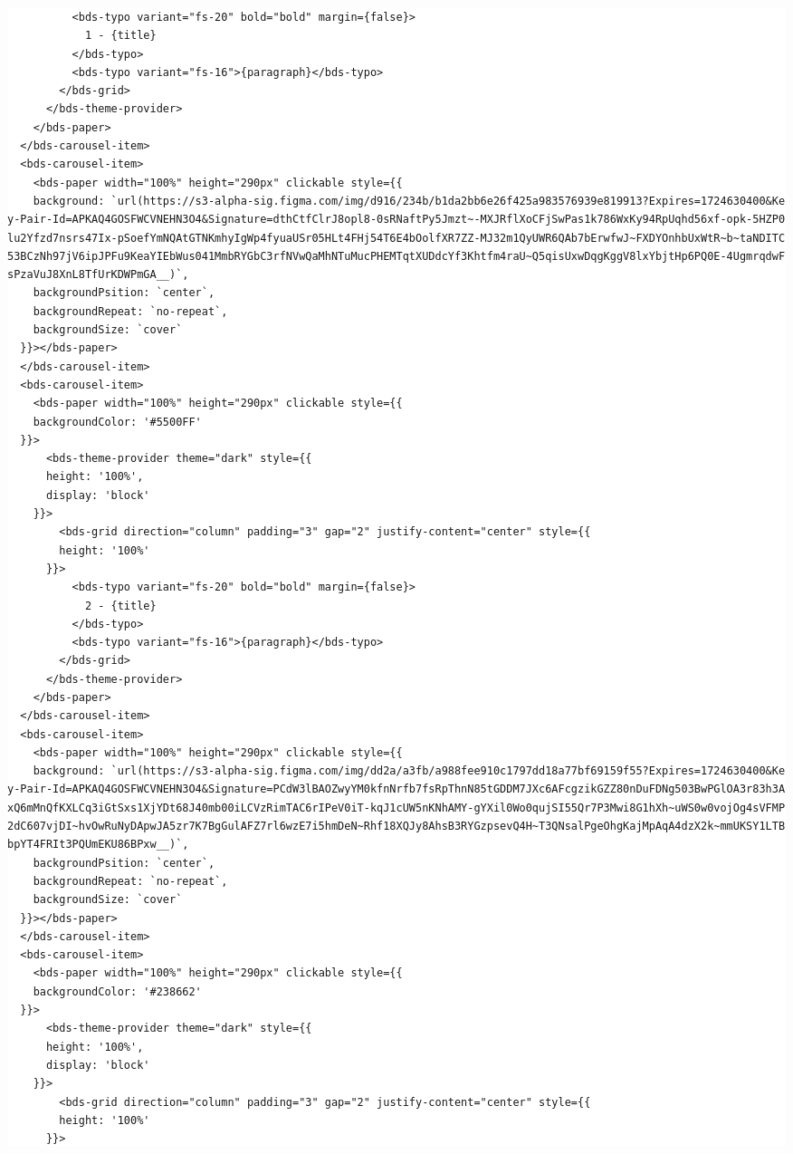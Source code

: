               <bds-typo variant="fs-20" bold="bold" margin={false}>
                1 - {title}
              </bds-typo>
              <bds-typo variant="fs-16">{paragraph}</bds-typo>
            </bds-grid>
          </bds-theme-provider>
        </bds-paper>
      </bds-carousel-item>
      <bds-carousel-item>
        <bds-paper width="100%" height="290px" clickable style={{
        background: `url(https://s3-alpha-sig.figma.com/img/d916/234b/b1da2bb6e26f425a983576939e819913?Expires=1724630400&Key-Pair-Id=APKAQ4GOSFWCVNEHN3O4&Signature=dthCtfClrJ8opl8-0sRNaftPy5Jmzt~-MXJRflXoCFjSwPas1k786WxKy94RpUqhd56xf-opk-5HZP0lu2Yfzd7nsrs47Ix-pSoefYmNQAtGTNKmhyIgWp4fyuaUSr05HLt4FHj54T6E4bOolfXR7ZZ-MJ32m1QyUWR6QAb7bErwfwJ~FXDYOnhbUxWtR~b~taNDITC53BCzNh97jV6ipJPFu9KeaYIEbWus041MmbRYGbC3rfNVwQaMhNTuMucPHEMTqtXUDdcYf3Khtfm4raU~Q5qisUxwDqgKggV8lxYbjtHp6PQ0E-4UgmrqdwFsPzaVuJ8XnL8TfUrKDWPmGA__)`,
        backgroundPsition: `center`,
        backgroundRepeat: `no-repeat`,
        backgroundSize: `cover`
      }}></bds-paper>
      </bds-carousel-item>
      <bds-carousel-item>
        <bds-paper width="100%" height="290px" clickable style={{
        backgroundColor: '#5500FF'
      }}>
          <bds-theme-provider theme="dark" style={{
          height: '100%',
          display: 'block'
        }}>
            <bds-grid direction="column" padding="3" gap="2" justify-content="center" style={{
            height: '100%'
          }}>
              <bds-typo variant="fs-20" bold="bold" margin={false}>
                2 - {title}
              </bds-typo>
              <bds-typo variant="fs-16">{paragraph}</bds-typo>
            </bds-grid>
          </bds-theme-provider>
        </bds-paper>
      </bds-carousel-item>
      <bds-carousel-item>
        <bds-paper width="100%" height="290px" clickable style={{
        background: `url(https://s3-alpha-sig.figma.com/img/dd2a/a3fb/a988fee910c1797dd18a77bf69159f55?Expires=1724630400&Key-Pair-Id=APKAQ4GOSFWCVNEHN3O4&Signature=PCdW3lBAOZwyYM0kfnNrfb7fsRpThnN85tGDDM7JXc6AFcgzikGZZ80nDuFDNg503BwPGlOA3r83h3AxQ6mMnQfKXLCq3iGtSxs1XjYDt68J40mb00iLCVzRimTAC6rIPeV0iT-kqJ1cUW5nKNhAMY-gYXil0Wo0qujSI55Qr7P3Mwi8G1hXh~uWS0w0vojOg4sVFMP2dC607vjDI~hvOwRuNyDApwJA5zr7K7BgGulAFZ7rl6wzE7i5hmDeN~Rhf18XQJy8AhsB3RYGzpsevQ4H~T3QNsalPgeOhgKajMpAqA4dzX2k~mmUKSY1LTBbpYT4FRIt3PQUmEKU86BPxw__)`,
        backgroundPsition: `center`,
        backgroundRepeat: `no-repeat`,
        backgroundSize: `cover`
      }}></bds-paper>
      </bds-carousel-item>
      <bds-carousel-item>
        <bds-paper width="100%" height="290px" clickable style={{
        backgroundColor: '#238662'
      }}>
          <bds-theme-provider theme="dark" style={{
          height: '100%',
          display: 'block'
        }}>
            <bds-grid direction="column" padding="3" gap="2" justify-content="center" style={{
            height: '100%'
          }}>